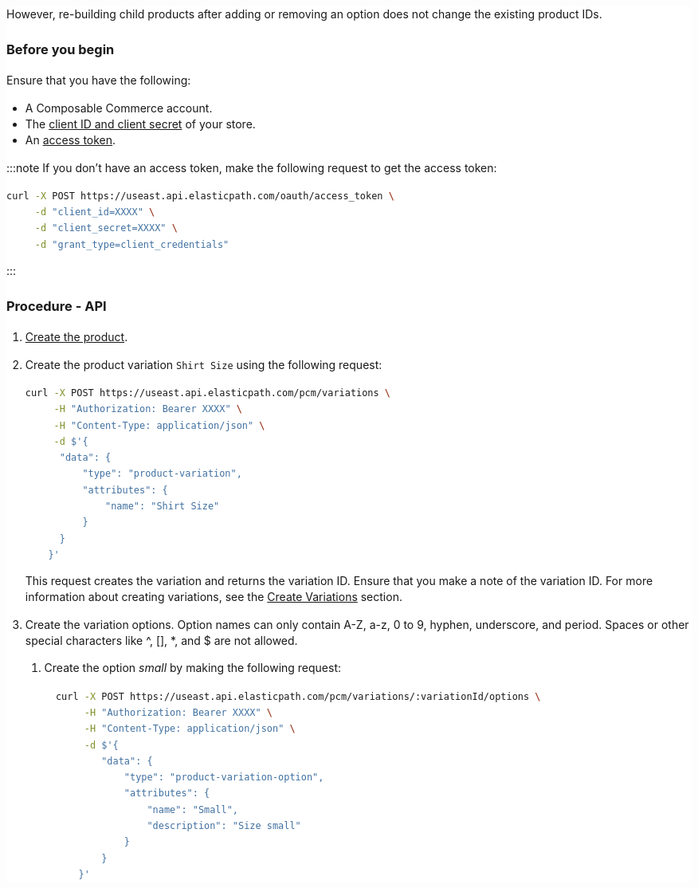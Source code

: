 However, re-building child products after adding or removing an option does not change the existing product IDs.

### Before you begin

Ensure that you have the following:

- A Composable Commerce account.
- The [client ID and client secret](/docs/commerce-manager/application-keys/application-keys-cm) of your store.
- An [access token](/guides/Getting-Started/your-first-api-request#get-an-access-token).

:::note
If you don’t have an access token, make the following request to get the access token:

```sh
curl -X POST https://useast.api.elasticpath.com/oauth/access_token \
     -d "client_id=XXXX" \
     -d "client_secret=XXXX" \
     -d "grant_type=client_credentials"
```

:::

### Procedure - API

1. [Create the product](/docs/api/pxm/products/create-product).

1. Create the product variation `Shirt Size` using the following request:

    ```sh
    curl -X POST https://useast.api.elasticpath.com/pcm/variations \
         -H "Authorization: Bearer XXXX" \
         -H "Content-Type: application/json" \
         -d $'{
          "data": {
              "type": "product-variation",
              "attributes": {
                  "name": "Shirt Size"
              }
          }
        }'
    ```

    This request creates the variation and returns the variation ID. Ensure that you make a note of the variation ID. For more information about creating variations, see the [Create Variations](/docs/api/pxm/products/create-variation) section.

1. Create the variation options. Option names can only contain A-Z, a-z, 0 to 9, hyphen, underscore, and period. Spaces or other special characters like ^, [], *, and $ are not allowed. 

    1. Create the option *small* by making the following request:

        ```sh
          curl -X POST https://useast.api.elasticpath.com/pcm/variations/:variationId/options \
               -H "Authorization: Bearer XXXX" \
               -H "Content-Type: application/json" \
               -d $'{
                  "data": {
                      "type": "product-variation-option",
                      "attributes": {
                          "name": "Small",
                          "description": "Size small"
                      }
                  }
              }'
          ```
